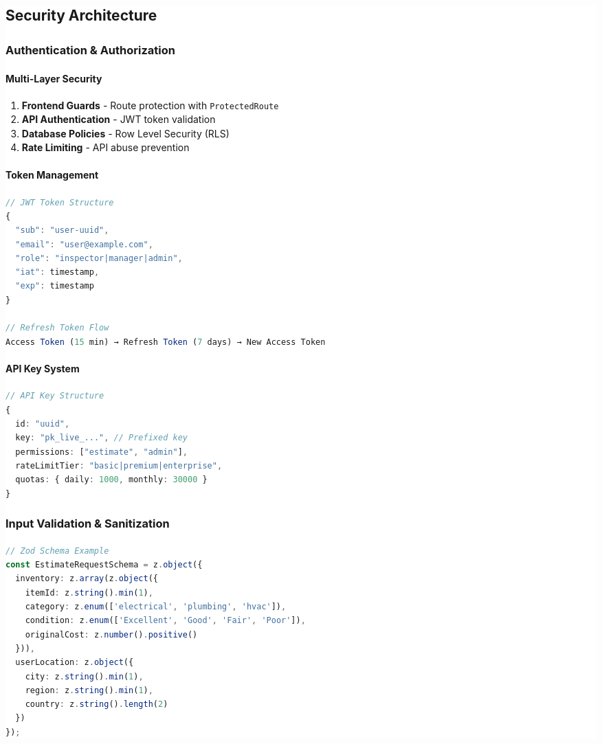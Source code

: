 ## Security Architecture

### Authentication & Authorization

#### Multi-Layer Security

1. **Frontend Guards** - Route protection with `ProtectedRoute`
2. **API Authentication** - JWT token validation
3. **Database Policies** - Row Level Security (RLS)
4. **Rate Limiting** - API abuse prevention

#### Token Management

```typescript
// JWT Token Structure
{
  "sub": "user-uuid",
  "email": "user@example.com",
  "role": "inspector|manager|admin",
  "iat": timestamp,
  "exp": timestamp
}

// Refresh Token Flow
Access Token (15 min) → Refresh Token (7 days) → New Access Token
```

#### API Key System

```typescript
// API Key Structure
{
  id: "uuid",
  key: "pk_live_...", // Prefixed key
  permissions: ["estimate", "admin"],
  rateLimitTier: "basic|premium|enterprise",
  quotas: { daily: 1000, monthly: 30000 }
}
```

### Input Validation & Sanitization

```typescript
// Zod Schema Example
const EstimateRequestSchema = z.object({
  inventory: z.array(z.object({
    itemId: z.string().min(1),
    category: z.enum(['electrical', 'plumbing', 'hvac']),
    condition: z.enum(['Excellent', 'Good', 'Fair', 'Poor']),
    originalCost: z.number().positive()
  })),
  userLocation: z.object({
    city: z.string().min(1),
    region: z.string().min(1),
    country: z.string().length(2)
  })
});
```
